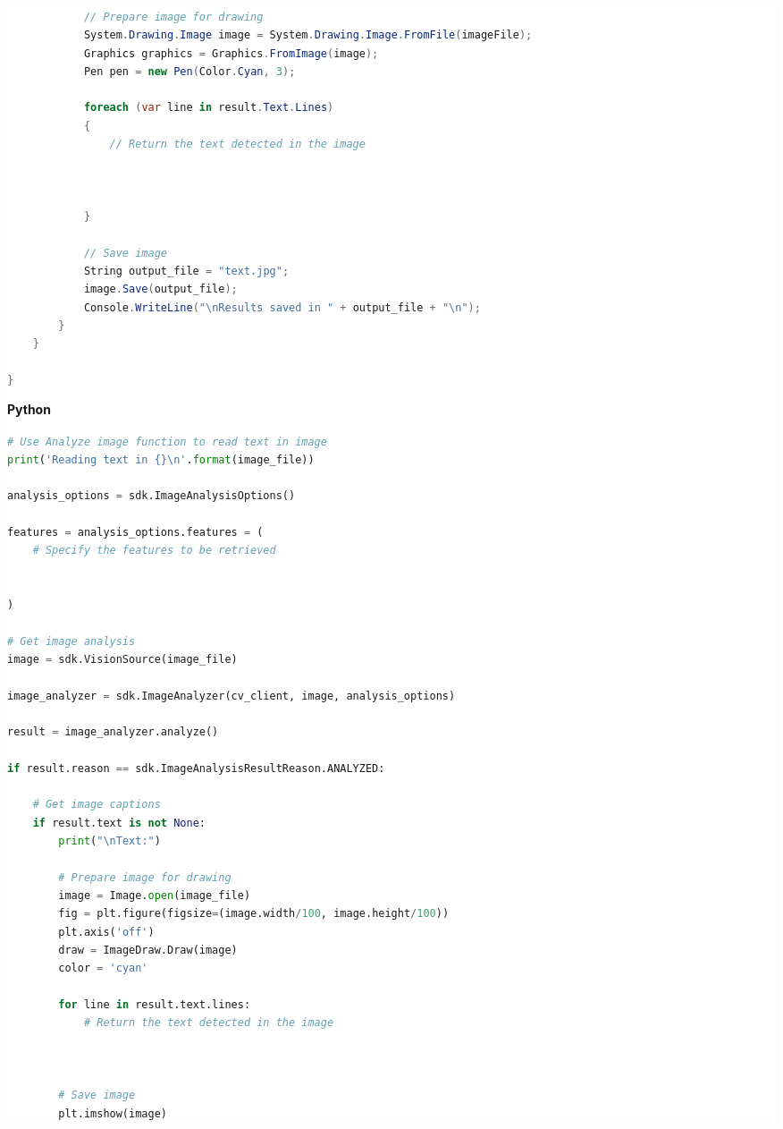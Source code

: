 ```C#
            // Prepare image for drawing
            System.Drawing.Image image = System.Drawing.Image.FromFile(imageFile);
            Graphics graphics = Graphics.FromImage(image);
            Pen pen = new Pen(Color.Cyan, 3);

            foreach (var line in result.Text.Lines)
            {
                // Return the text detected in the image



            }

            // Save image
            String output_file = "text.jpg";
            image.Save(output_file);
            Console.WriteLine("\nResults saved in " + output_file + "\n");   
        }
    }

}  
```

**Python**

```Python
# Use Analyze image function to read text in image
print('Reading text in {}\n'.format(image_file))

analysis_options = sdk.ImageAnalysisOptions()

features = analysis_options.features = (
    # Specify the features to be retrieved


)

# Get image analysis
image = sdk.VisionSource(image_file)

image_analyzer = sdk.ImageAnalyzer(cv_client, image, analysis_options)

result = image_analyzer.analyze()

if result.reason == sdk.ImageAnalysisResultReason.ANALYZED:

    # Get image captions
    if result.text is not None:
        print("\nText:")

        # Prepare image for drawing
        image = Image.open(image_file)
        fig = plt.figure(figsize=(image.width/100, image.height/100))
        plt.axis('off')
        draw = ImageDraw.Draw(image)
        color = 'cyan'

        for line in result.text.lines:
            # Return the text detected in the image



        # Save image
        plt.imshow(image)
```